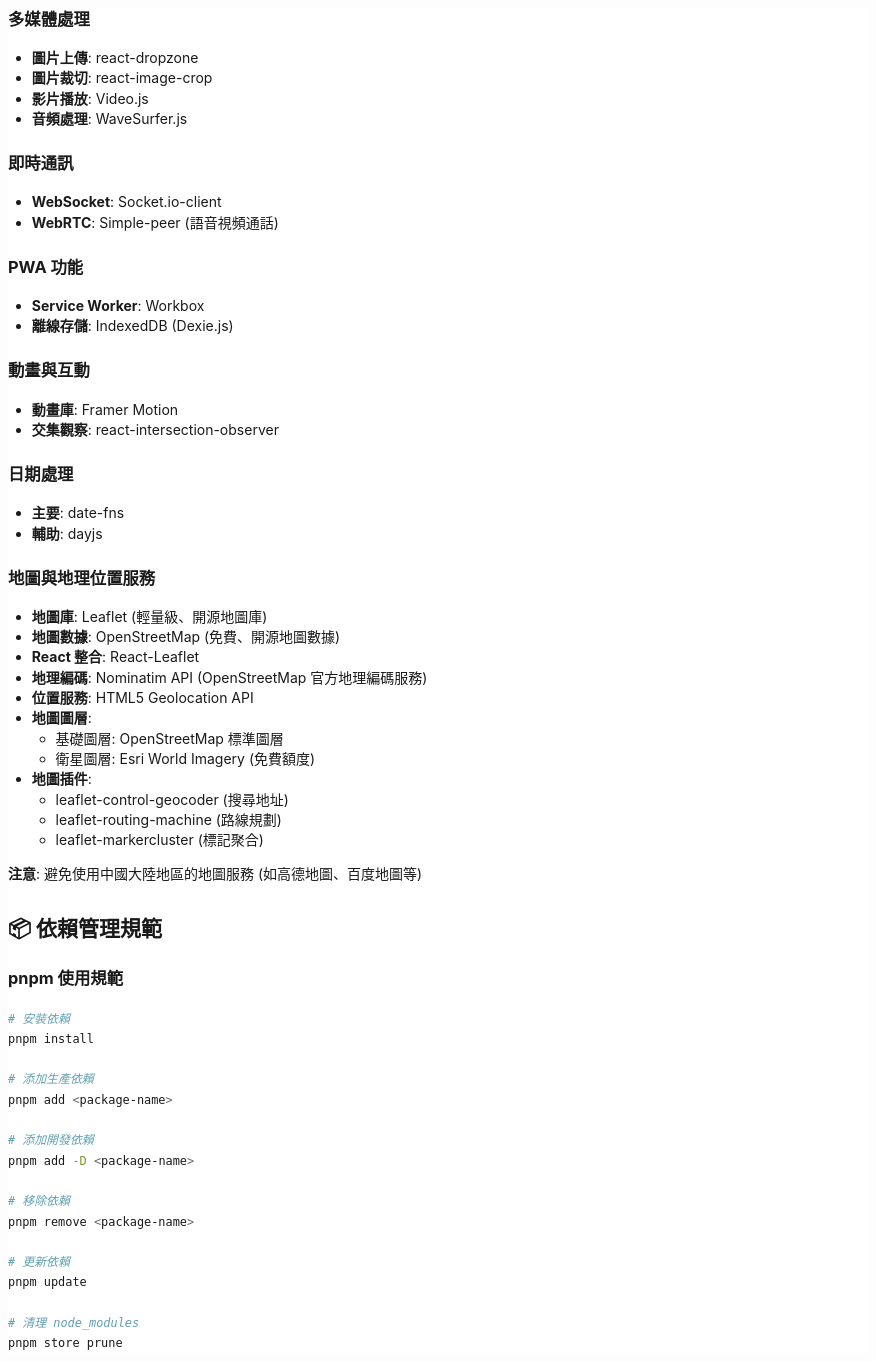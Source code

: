 ### 多媒體處理
- **圖片上傳**: react-dropzone
- **圖片裁切**: react-image-crop
- **影片播放**: Video.js
- **音頻處理**: WaveSurfer.js

### 即時通訊
- **WebSocket**: Socket.io-client
- **WebRTC**: Simple-peer (語音視頻通話)

### PWA 功能
- **Service Worker**: Workbox
- **離線存儲**: IndexedDB (Dexie.js)

### 動畫與互動
- **動畫庫**: Framer Motion
- **交集觀察**: react-intersection-observer

### 日期處理
- **主要**: date-fns
- **輔助**: dayjs

### 地圖與地理位置服務
- **地圖庫**: Leaflet (輕量級、開源地圖庫)
- **地圖數據**: OpenStreetMap (免費、開源地圖數據)
- **React 整合**: React-Leaflet
- **地理編碼**: Nominatim API (OpenStreetMap 官方地理編碼服務)
- **位置服務**: HTML5 Geolocation API
- **地圖圖層**: 
  - 基礎圖層: OpenStreetMap 標準圖層
  - 衛星圖層: Esri World Imagery (免費額度)
- **地圖插件**: 
  - leaflet-control-geocoder (搜尋地址)
  - leaflet-routing-machine (路線規劃)
  - leaflet-markercluster (標記聚合)

**注意**: 避免使用中國大陸地區的地圖服務 (如高德地圖、百度地圖等)

## 📦 依賴管理規範

### pnpm 使用規範
```bash
# 安裝依賴
pnpm install

# 添加生產依賴
pnpm add <package-name>

# 添加開發依賴
pnpm add -D <package-name>

# 移除依賴
pnpm remove <package-name>

# 更新依賴
pnpm update

# 清理 node_modules
pnpm store prune
```
